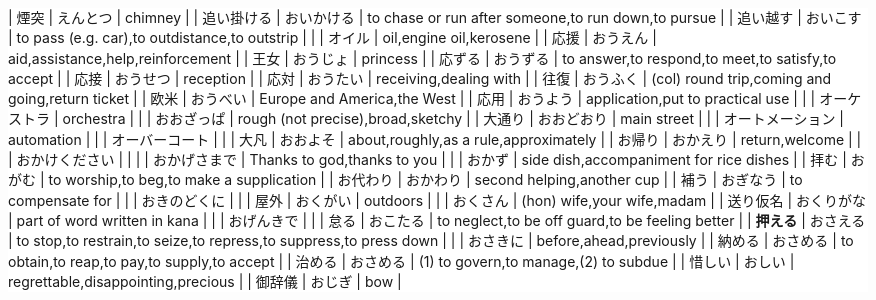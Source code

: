 | 煙突  | えんとつ | chimney |
| 追い掛ける | おいかける | to chase or run after someone,to run down,to pursue |
| 追い越す | おいこす | to pass (e.g. car),to outdistance,to outstrip |
|     | オイル | oil,engine oil,kerosene |
| 応援  | おうえん | aid,assistance,help,reinforcement |
| 王女  | おうじょ | princess |
| 応ずる | おうずる | to answer,to respond,to meet,to satisfy,to accept |
| 応接  | おうせつ | reception |
| 応対  | おうたい | receiving,dealing with |
| 往復  | おうふく | (col) round trip,coming and going,return ticket |
| 欧米  | おうべい | Europe and America,the West |
| 応用  | おうよう | application,put to practical use |
|     | オーケストラ | orchestra |
|     | おおざっぱ | rough (not precise),broad,sketchy |
| 大通り | おおどおり | main street |
|     | オートメーション | automation |
|     | オーバーコート |     |
| 大凡  | おおよそ | about,roughly,as a rule,approximately |
| お帰り | おかえり | return,welcome |
|     | おかけください |     |
|     | おかげさまで | Thanks to god,thanks to you |
|     | おかず | side dish,accompaniment for rice dishes |
| 拝む  | おがむ | to worship,to beg,to make a supplication |
| お代わり | おかわり | second helping,another cup |
| 補う  | おぎなう | to compensate for |
|     | おきのどくに |     |
| 屋外  | おくがい | outdoors |
|     | おくさん | (hon) wife,your wife,madam |
| 送り仮名 | おくりがな | part of word written in kana |
|     | おげんきで |     |
| 怠る  | おこたる | to neglect,to be off guard,to be feeling better |
| **押える** | おさえる | to stop,to restrain,to seize,to repress,to suppress,to press down |
|     | おさきに | before,ahead,previously |
| 納める | おさめる | to obtain,to reap,to pay,to supply,to accept |
| 治める | おさめる | (1) to govern,to manage,(2) to subdue |
| 惜しい | おしい | regrettable,disappointing,precious |
| 御辞儀 | おじぎ | bow |